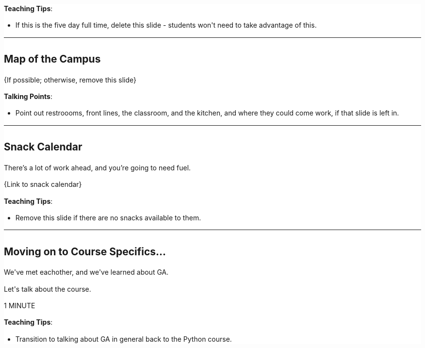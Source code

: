 
<aside class="notes">

**Teaching Tips**:

- If this is the five day full time, delete this slide - students won't need to take advantage of this.

</aside>


---

## Map of the Campus

{If possible; otherwise, remove this slide}

<aside class="notes">

**Talking Points**:

- Point out restroooms, front lines, the classroom, and the kitchen, and where they could come work,  if that slide is left in.

</aside>

---

## Snack Calendar

There’s a lot of work ahead, and you’re going to need fuel.

{Link to snack calendar}

<aside class="notes">

**Teaching Tips**:

- Remove this slide if there are no snacks available to them.

</aside>


---

## Moving on to Course Specifics...

We've met eachother, and we've learned about GA.

Let's talk about the course.

<aside class="notes">

1 MINUTE

**Teaching Tips**:

- Transition to talking about GA in general back to the Python course.

</aside>
